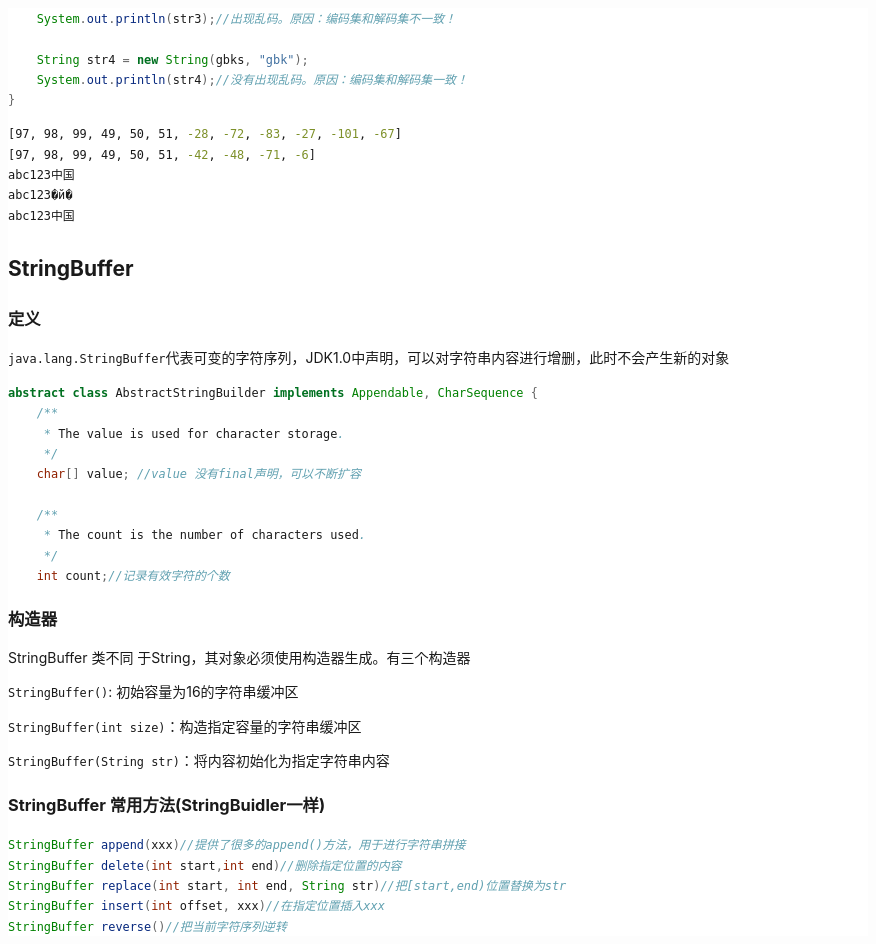 ```java
    System.out.println(str3);//出现乱码。原因：编码集和解码集不一致！

    String str4 = new String(gbks, "gbk");
    System.out.println(str4);//没有出现乱码。原因：编码集和解码集一致！
}
```

```cmd
[97, 98, 99, 49, 50, 51, -28, -72, -83, -27, -101, -67]
[97, 98, 99, 49, 50, 51, -42, -48, -71, -6]
abc123中国
abc123�й�
abc123中国
```

## StringBuffer

### 定义

`java.lang.StringBuffer`代表可变的字符序列，JDK1.0中声明，可以对字符串内容进行增删，此时不会产生新的对象

```java
abstract class AbstractStringBuilder implements Appendable, CharSequence {
    /**
     * The value is used for character storage.
     */
    char[] value; //value 没有final声明，可以不断扩容

    /**
     * The count is the number of characters used.
     */
    int count;//记录有效字符的个数
```

### 构造器

StringBuffer 类不同 于String，其对象必须使用构造器生成。有三个构造器

`StringBuffer()`: 初始容量为16的字符串缓冲区

`StringBuffer(int size)`：构造指定容量的字符串缓冲区

`StringBuffer(String str)`：将内容初始化为指定字符串内容

### StringBuffer 常用方法(StringBuidler一样)

```java
StringBuffer append(xxx)//提供了很多的append()方法，用于进行字符串拼接 
StringBuffer delete(int start,int end)//删除指定位置的内容
StringBuffer replace(int start, int end, String str)//把[start,end)位置替换为str 
StringBuffer insert(int offset, xxx)//在指定位置插入xxx
StringBuffer reverse()//把当前字符序列逆转
```
